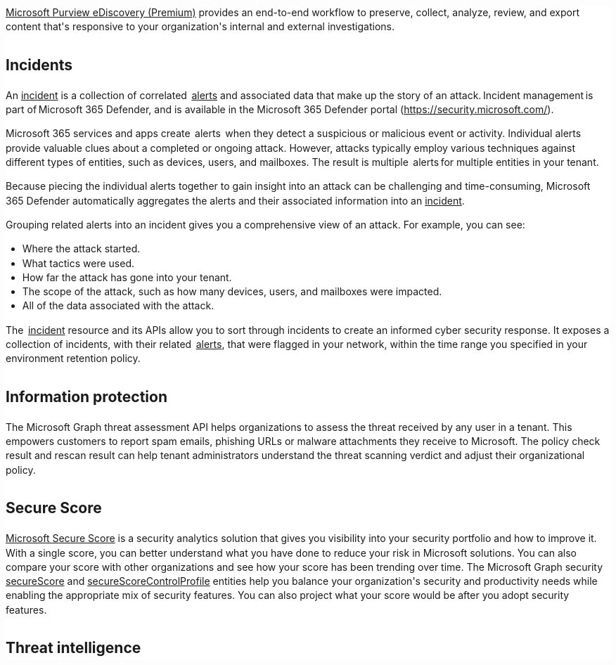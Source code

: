 [Microsoft Purview eDiscovery (Premium)](/microsoft-365/compliance/overview-ediscovery-20) provides an end-to-end workflow to preserve, collect, analyze, review, and export content that's responsive to your organization's internal and external investigations.

## Incidents

An [incident](security-incident.md) is a collection of correlated  [alerts](security-alert.md) and associated data that make up the story of an attack. Incident management is part of Microsoft 365 Defender, and is available in the Microsoft 365 Defender portal (https://security.microsoft.com/). 

Microsoft 365 services and apps create  alerts  when they detect a suspicious or malicious event or activity. Individual alerts provide valuable clues about a completed or ongoing attack. However, attacks typically employ various techniques against different types of entities, such as devices, users, and mailboxes. The result is multiple  alerts for multiple entities in your tenant. 

Because piecing the individual alerts together to gain insight into an attack can be challenging and time-consuming, Microsoft 365 Defender automatically aggregates the alerts and their associated information into an [incident](security-incident.md). 

Grouping related alerts into an incident gives you a comprehensive view of an attack. For example, you can see: 

- Where the attack started. 
- What tactics were used. 
- How far the attack has gone into your tenant. 
- The scope of the attack, such as how many devices, users, and mailboxes were impacted. 
- All of the data associated with the attack. 

The  [incident](security-incident.md) resource and its APIs allow you to sort through incidents to create an informed cyber security response. It exposes a collection of incidents, with their related  [alerts](security-alert.md), that were flagged in your network, within the time range you specified in your environment retention policy. 


## Information protection

The Microsoft Graph threat assessment API helps organizations to assess the threat received by any user in a tenant. This empowers customers to report spam emails, phishing URLs or malware attachments they receive to Microsoft. The policy check result and rescan result can help tenant administrators understand the threat scanning verdict and adjust their organizational policy.

## Secure Score

[Microsoft Secure Score](https://techcommunity.microsoft.com/t5/Security-Privacy-and-Compliance/A-new-home-and-an-all-new-look-for-Microsoft-Secure-Score/ba-p/529641) is a security analytics solution that gives you visibility into your security portfolio and how to improve it. With a single score, you can better understand what you have done to reduce your risk in Microsoft solutions. You can also compare your score with other organizations and see how your score has been trending over time. The Microsoft Graph security [secureScore](securescore.md) and [secureScoreControlProfile](securescorecontrolprofile.md) entities help you balance your organization's security and productivity needs while enabling the appropriate mix of security features. You can also project what your score would be after you adopt security features.

## Threat intelligence
